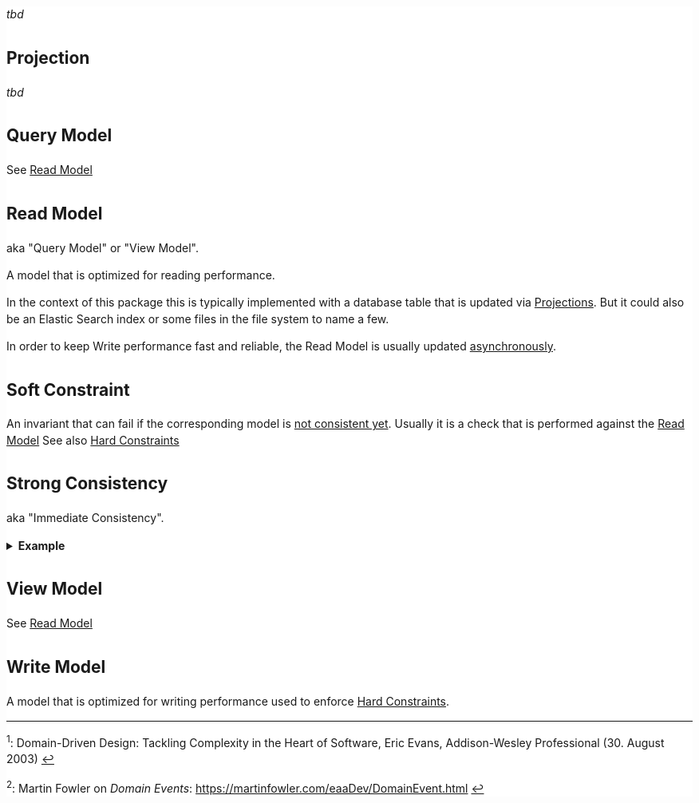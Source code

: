 *tbd*

## Projection

*tbd*

## Query Model

See [Read Model](#read-model)

## Read Model

aka "Query Model" or "View Model".

A model that is optimized for reading performance.

In the context of this package this is typically implemented with a database table that is updated via [Projections](#projection).
But it could also be an Elastic Search index or some files in the file system to name a few.

In order to keep Write performance fast and reliable, the Read Model is usually updated [asynchronously](#eventual-consistency).

## Soft Constraint

An invariant that can fail if the corresponding model is [not consistent yet](#eventual-consistency).
Usually it is a check that is performed against the [Read Model](#read-model) 
See also [Hard Constraints](#hard-constraint) 

## Strong Consistency

aka "Immediate Consistency".

<details><summary><b>Example</b></summary></details>


## View Model

See [Read Model](#read-model)

## Write Model

A model that is optimized for writing performance used to enforce [Hard Constraints](#hard-constraint).


---

<sup id="f1">1</sup>: Domain-Driven Design: Tackling Complexity in the Heart of Software, Eric Evans, Addison-Wesley Professional (30. August 2003) [↩](#a1)

<sup id="f2">2</sup>: Martin Fowler on _Domain Events_: https://martinfowler.com/eaaDev/DomainEvent.html [↩](#a2)
